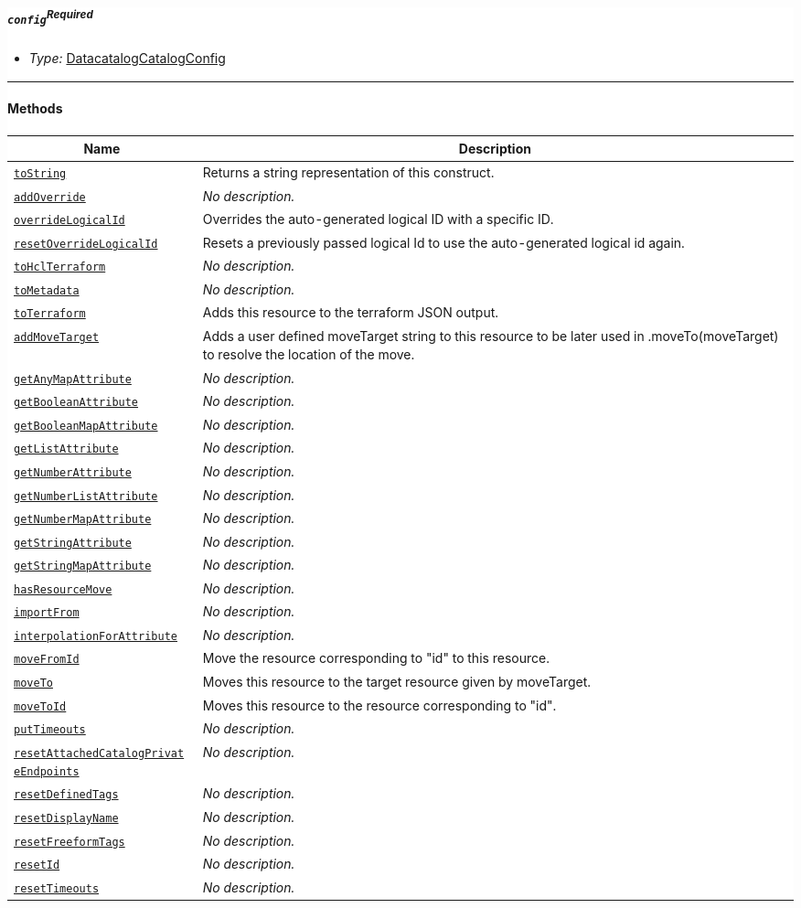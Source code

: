 
##### `config`<sup>Required</sup> <a name="config" id="rhizo-co-terraform-provider-oci.datacatalogCatalog.DatacatalogCatalog.Initializer.parameter.config"></a>

- *Type:* <a href="#rhizo-co-terraform-provider-oci.datacatalogCatalog.DatacatalogCatalogConfig">DatacatalogCatalogConfig</a>

---

#### Methods <a name="Methods" id="Methods"></a>

| **Name** | **Description** |
| --- | --- |
| <code><a href="#rhizo-co-terraform-provider-oci.datacatalogCatalog.DatacatalogCatalog.toString">toString</a></code> | Returns a string representation of this construct. |
| <code><a href="#rhizo-co-terraform-provider-oci.datacatalogCatalog.DatacatalogCatalog.addOverride">addOverride</a></code> | *No description.* |
| <code><a href="#rhizo-co-terraform-provider-oci.datacatalogCatalog.DatacatalogCatalog.overrideLogicalId">overrideLogicalId</a></code> | Overrides the auto-generated logical ID with a specific ID. |
| <code><a href="#rhizo-co-terraform-provider-oci.datacatalogCatalog.DatacatalogCatalog.resetOverrideLogicalId">resetOverrideLogicalId</a></code> | Resets a previously passed logical Id to use the auto-generated logical id again. |
| <code><a href="#rhizo-co-terraform-provider-oci.datacatalogCatalog.DatacatalogCatalog.toHclTerraform">toHclTerraform</a></code> | *No description.* |
| <code><a href="#rhizo-co-terraform-provider-oci.datacatalogCatalog.DatacatalogCatalog.toMetadata">toMetadata</a></code> | *No description.* |
| <code><a href="#rhizo-co-terraform-provider-oci.datacatalogCatalog.DatacatalogCatalog.toTerraform">toTerraform</a></code> | Adds this resource to the terraform JSON output. |
| <code><a href="#rhizo-co-terraform-provider-oci.datacatalogCatalog.DatacatalogCatalog.addMoveTarget">addMoveTarget</a></code> | Adds a user defined moveTarget string to this resource to be later used in .moveTo(moveTarget) to resolve the location of the move. |
| <code><a href="#rhizo-co-terraform-provider-oci.datacatalogCatalog.DatacatalogCatalog.getAnyMapAttribute">getAnyMapAttribute</a></code> | *No description.* |
| <code><a href="#rhizo-co-terraform-provider-oci.datacatalogCatalog.DatacatalogCatalog.getBooleanAttribute">getBooleanAttribute</a></code> | *No description.* |
| <code><a href="#rhizo-co-terraform-provider-oci.datacatalogCatalog.DatacatalogCatalog.getBooleanMapAttribute">getBooleanMapAttribute</a></code> | *No description.* |
| <code><a href="#rhizo-co-terraform-provider-oci.datacatalogCatalog.DatacatalogCatalog.getListAttribute">getListAttribute</a></code> | *No description.* |
| <code><a href="#rhizo-co-terraform-provider-oci.datacatalogCatalog.DatacatalogCatalog.getNumberAttribute">getNumberAttribute</a></code> | *No description.* |
| <code><a href="#rhizo-co-terraform-provider-oci.datacatalogCatalog.DatacatalogCatalog.getNumberListAttribute">getNumberListAttribute</a></code> | *No description.* |
| <code><a href="#rhizo-co-terraform-provider-oci.datacatalogCatalog.DatacatalogCatalog.getNumberMapAttribute">getNumberMapAttribute</a></code> | *No description.* |
| <code><a href="#rhizo-co-terraform-provider-oci.datacatalogCatalog.DatacatalogCatalog.getStringAttribute">getStringAttribute</a></code> | *No description.* |
| <code><a href="#rhizo-co-terraform-provider-oci.datacatalogCatalog.DatacatalogCatalog.getStringMapAttribute">getStringMapAttribute</a></code> | *No description.* |
| <code><a href="#rhizo-co-terraform-provider-oci.datacatalogCatalog.DatacatalogCatalog.hasResourceMove">hasResourceMove</a></code> | *No description.* |
| <code><a href="#rhizo-co-terraform-provider-oci.datacatalogCatalog.DatacatalogCatalog.importFrom">importFrom</a></code> | *No description.* |
| <code><a href="#rhizo-co-terraform-provider-oci.datacatalogCatalog.DatacatalogCatalog.interpolationForAttribute">interpolationForAttribute</a></code> | *No description.* |
| <code><a href="#rhizo-co-terraform-provider-oci.datacatalogCatalog.DatacatalogCatalog.moveFromId">moveFromId</a></code> | Move the resource corresponding to "id" to this resource. |
| <code><a href="#rhizo-co-terraform-provider-oci.datacatalogCatalog.DatacatalogCatalog.moveTo">moveTo</a></code> | Moves this resource to the target resource given by moveTarget. |
| <code><a href="#rhizo-co-terraform-provider-oci.datacatalogCatalog.DatacatalogCatalog.moveToId">moveToId</a></code> | Moves this resource to the resource corresponding to "id". |
| <code><a href="#rhizo-co-terraform-provider-oci.datacatalogCatalog.DatacatalogCatalog.putTimeouts">putTimeouts</a></code> | *No description.* |
| <code><a href="#rhizo-co-terraform-provider-oci.datacatalogCatalog.DatacatalogCatalog.resetAttachedCatalogPrivateEndpoints">resetAttachedCatalogPrivateEndpoints</a></code> | *No description.* |
| <code><a href="#rhizo-co-terraform-provider-oci.datacatalogCatalog.DatacatalogCatalog.resetDefinedTags">resetDefinedTags</a></code> | *No description.* |
| <code><a href="#rhizo-co-terraform-provider-oci.datacatalogCatalog.DatacatalogCatalog.resetDisplayName">resetDisplayName</a></code> | *No description.* |
| <code><a href="#rhizo-co-terraform-provider-oci.datacatalogCatalog.DatacatalogCatalog.resetFreeformTags">resetFreeformTags</a></code> | *No description.* |
| <code><a href="#rhizo-co-terraform-provider-oci.datacatalogCatalog.DatacatalogCatalog.resetId">resetId</a></code> | *No description.* |
| <code><a href="#rhizo-co-terraform-provider-oci.datacatalogCatalog.DatacatalogCatalog.resetTimeouts">resetTimeouts</a></code> | *No description.* |